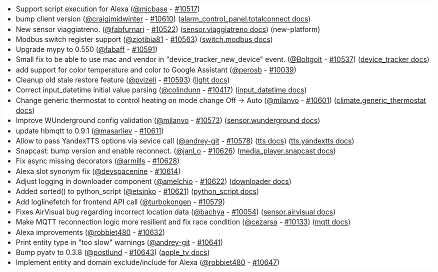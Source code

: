 - Support script execution for Alexa ([@micbase] - [#10517])
- bump client version ([@craigjmidwinter] - [#10610]) ([alarm_control_panel.totalconnect docs])
- New sensor viaggiatreno. ([@fabfurnari] - [#10522]) ([sensor.viaggiatreno docs]) (new-platform)
- Modbus switch register support ([@ziotibia81] - [#10563]) ([switch.modbus docs])
- Upgrade mypy to 0.550 ([@fabaff] - [#10591])
- Small fix to be able to use mac and vendor in "device_tracker_new_device" event. ([@Boltgolt] - [#10537]) ([device_tracker docs])
- add support for color temperature and color to Google Assistant ([@perosb] - [#10039])
- Cleanup old stale restore feature ([@pvizeli] - [#10593]) ([light docs])
- Correct input_datetime initial value parsing ([@colindunn] - [#10417]) ([input_datetime docs])
- Change generic thermostat to control heating on mode change Off -> Auto ([@milanvo] - [#10601]) ([climate.generic_thermostat docs])
- Improve WUnderground config validation ([@milanvo] - [#10573]) ([sensor.wunderground docs])
- update hbmqtt to 0.9.1 ([@masarliev] - [#10611])
- Allow to pass YandexTTS options via sevice call ([@andrey-git] - [#10578]) ([tts docs]) ([tts.yandextts docs])
- Snapcast: bump version and enable reconnect. ([@janLo] - [#10626]) ([media_player.snapcast docs])
- Fix async missing decorators ([@armills] - [#10628])
- Alexa slot synonym fix ([@devspacenine] - [#10614])
- Adjust logging in downloader component ([@amelchio] - [#10622]) ([downloader docs])
- Added sorted() to python_script ([@etsinko] - [#10621]) ([python_script docs])
- Add loglinefetch for frontend API call ([@turbokongen] - [#10579])
- Fixes AirVisual bug regarding incorrect location data ([@bachya] - [#10054]) ([sensor.airvisual docs])
- Make MQTT reconnection logic more resilient and fix race condition ([@cezarsa] - [#10133]) ([mqtt docs])
- Alexa improvements ([@robbiet480] - [#10632])
- Print entity type in "too slow" warnings ([@andrey-git] - [#10641])
- Bump pyatv to 0.3.8 ([@postlund] - [#10643]) ([apple_tv docs])
- Implement entity and domain exclude/include for Alexa ([@robbiet480] - [#10647])

[#10039]: https://github.com/home-assistant/home-assistant/pull/10039
[#10054]: https://github.com/home-assistant/home-assistant/pull/10054
[#10089]: https://github.com/home-assistant/home-assistant/pull/10089
[#10133]: https://github.com/home-assistant/home-assistant/pull/10133
[#10139]: https://github.com/home-assistant/home-assistant/pull/10139
[#10165]: https://github.com/home-assistant/home-assistant/pull/10165
[#10195]: https://github.com/home-assistant/home-assistant/pull/10195
[#10214]: https://github.com/home-assistant/home-assistant/pull/10214
[#10218]: https://github.com/home-assistant/home-assistant/pull/10218
[#10256]: https://github.com/home-assistant/home-assistant/pull/10256
[#10286]: https://github.com/home-assistant/home-assistant/pull/10286
[#10294]: https://github.com/home-assistant/home-assistant/pull/10294
[#10298]: https://github.com/home-assistant/home-assistant/pull/10298
[#10305]: https://github.com/home-assistant/home-assistant/pull/10305
[#10312]: https://github.com/home-assistant/home-assistant/pull/10312
[#10313]: https://github.com/home-assistant/home-assistant/pull/10313
[#10330]: https://github.com/home-assistant/home-assistant/pull/10330
[#10332]: https://github.com/home-assistant/home-assistant/pull/10332
[#10336]: https://github.com/home-assistant/home-assistant/pull/10336
[#10345]: https://github.com/home-assistant/home-assistant/pull/10345
[#10346]: https://github.com/home-assistant/home-assistant/pull/10346
[#10347]: https://github.com/home-assistant/home-assistant/pull/10347
[#10348]: https://github.com/home-assistant/home-assistant/pull/10348
[#10349]: https://github.com/home-assistant/home-assistant/pull/10349
[#10354]: https://github.com/home-assistant/home-assistant/pull/10354
[#10358]: https://github.com/home-assistant/home-assistant/pull/10358
[#10365]: https://github.com/home-assistant/home-assistant/pull/10365
[#10369]: https://github.com/home-assistant/home-assistant/pull/10369
[#10374]: https://github.com/home-assistant/home-assistant/pull/10374
[#10381]: https://github.com/home-assistant/home-assistant/pull/10381
[#10388]: https://github.com/home-assistant/home-assistant/pull/10388
[#10391]: https://github.com/home-assistant/home-assistant/pull/10391
[#10395]: https://github.com/home-assistant/home-assistant/pull/10395
[#10399]: https://github.com/home-assistant/home-assistant/pull/10399
[#10401]: https://github.com/home-assistant/home-assistant/pull/10401
[#10405]: https://github.com/home-assistant/home-assistant/pull/10405
[#10409]: https://github.com/home-assistant/home-assistant/pull/10409
[#10412]: https://github.com/home-assistant/home-assistant/pull/10412
[#10413]: https://github.com/home-assistant/home-assistant/pull/10413
[#10414]: https://github.com/home-assistant/home-assistant/pull/10414
[#10416]: https://github.com/home-assistant/home-assistant/pull/10416
[#10417]: https://github.com/home-assistant/home-assistant/pull/10417
[#10420]: https://github.com/home-assistant/home-assistant/pull/10420
[#10426]: https://github.com/home-assistant/home-assistant/pull/10426
[#10439]: https://github.com/home-assistant/home-assistant/pull/10439
[#10455]: https://github.com/home-assistant/home-assistant/pull/10455
[#10460]: https://github.com/home-assistant/home-assistant/pull/10460
[#10465]: https://github.com/home-assistant/home-assistant/pull/10465
[#10469]: https://github.com/home-assistant/home-assistant/pull/10469
[#10470]: https://github.com/home-assistant/home-assistant/pull/10470
[#10474]: https://github.com/home-assistant/home-assistant/pull/10474
[#10476]: https://github.com/home-assistant/home-assistant/pull/10476
[#10478]: https://github.com/home-assistant/home-assistant/pull/10478
[#10482]: https://github.com/home-assistant/home-assistant/pull/10482
[#10484]: https://github.com/home-assistant/home-assistant/pull/10484

[#10489]: https://github.com/home-assistant/home-assistant/pull/10489
[#10490]: https://github.com/home-assistant/home-assistant/pull/10490
[#10491]: https://github.com/home-assistant/home-assistant/pull/10491
[#10492]: https://github.com/home-assistant/home-assistant/pull/10492
[#10494]: https://github.com/home-assistant/home-assistant/pull/10494
[#10504]: https://github.com/home-assistant/home-assistant/pull/10504
[#10510]: https://github.com/home-assistant/home-assistant/pull/10510
[#10513]: https://github.com/home-assistant/home-assistant/pull/10513
[#10517]: https://github.com/home-assistant/home-assistant/pull/10517
[#10520]: https://github.com/home-assistant/home-assistant/pull/10520
[#10522]: https://github.com/home-assistant/home-assistant/pull/10522
[#10525]: https://github.com/home-assistant/home-assistant/pull/10525
[#10527]: https://github.com/home-assistant/home-assistant/pull/10527
[#10528]: https://github.com/home-assistant/home-assistant/pull/10528
[#10533]: https://github.com/home-assistant/home-assistant/pull/10533
[#10536]: https://github.com/home-assistant/home-assistant/pull/10536
[#10537]: https://github.com/home-assistant/home-assistant/pull/10537
[#10539]: https://github.com/home-assistant/home-assistant/pull/10539
[#10548]: https://github.com/home-assistant/home-assistant/pull/10548
[#10554]: https://github.com/home-assistant/home-assistant/pull/10554
[#10555]: https://github.com/home-assistant/home-assistant/pull/10555
[#10560]: https://github.com/home-assistant/home-assistant/pull/10560
[#10562]: https://github.com/home-assistant/home-assistant/pull/10562
[#10563]: https://github.com/home-assistant/home-assistant/pull/10563
[#10564]: https://github.com/home-assistant/home-assistant/pull/10564
[#10566]: https://github.com/home-assistant/home-assistant/pull/10566
[#10567]: https://github.com/home-assistant/home-assistant/pull/10567
[#10573]: https://github.com/home-assistant/home-assistant/pull/10573
[#10576]: https://github.com/home-assistant/home-assistant/pull/10576
[#10578]: https://github.com/home-assistant/home-assistant/pull/10578
[#10579]: https://github.com/home-assistant/home-assistant/pull/10579
[#10580]: https://github.com/home-assistant/home-assistant/pull/10580
[#10589]: https://github.com/home-assistant/home-assistant/pull/10589
[#10591]: https://github.com/home-assistant/home-assistant/pull/10591
[#10592]: https://github.com/home-assistant/home-assistant/pull/10592
[#10593]: https://github.com/home-assistant/home-assistant/pull/10593
[#10596]: https://github.com/home-assistant/home-assistant/pull/10596
[#10600]: https://github.com/home-assistant/home-assistant/pull/10600
[#10601]: https://github.com/home-assistant/home-assistant/pull/10601
[#10602]: https://github.com/home-assistant/home-assistant/pull/10602
[#10607]: https://github.com/home-assistant/home-assistant/pull/10607
[#10608]: https://github.com/home-assistant/home-assistant/pull/10608
[#10610]: https://github.com/home-assistant/home-assistant/pull/10610
[#10611]: https://github.com/home-assistant/home-assistant/pull/10611
[#10614]: https://github.com/home-assistant/home-assistant/pull/10614
[#10621]: https://github.com/home-assistant/home-assistant/pull/10621
[#10622]: https://github.com/home-assistant/home-assistant/pull/10622
[#10626]: https://github.com/home-assistant/home-assistant/pull/10626
[#10628]: https://github.com/home-assistant/home-assistant/pull/10628
[#10632]: https://github.com/home-assistant/home-assistant/pull/10632
[#10641]: https://github.com/home-assistant/home-assistant/pull/10641
[#10643]: https://github.com/home-assistant/home-assistant/pull/10643
[#10647]: https://github.com/home-assistant/home-assistant/pull/10647
[#9682]: https://github.com/home-assistant/home-assistant/pull/9682
[#9892]: https://github.com/home-assistant/home-assistant/pull/9892
[#9906]: https://github.com/home-assistant/home-assistant/pull/9906
[#9928]: https://github.com/home-assistant/home-assistant/pull/9928
[#9946]: https://github.com/home-assistant/home-assistant/pull/9946
[@Boltgolt]: https://github.com/Boltgolt
[@GenericStudent]: https://github.com/GenericStudent
[@Julius2342]: https://github.com/Julius2342
[@Kane610]: https://github.com/Kane610
[@KapJI]: https://github.com/KapJI
[@MartinHjelmare]: https://github.com/MartinHjelmare
[@MisterWil]: https://github.com/MisterWil
[@NovapaX]: https://github.com/NovapaX
[@OnFreund]: https://github.com/OnFreund
[@SteveEdson]: https://github.com/SteveEdson
[@TopdRob]: https://github.com/TopdRob
[@abjorshammar]: https://github.com/abjorshammar
[@abmantis]: https://github.com/abmantis
[@amelchio]: https://github.com/amelchio
[@andrey-git]: https://github.com/andrey-git
[@arilotter]: https://github.com/arilotter
[@armills]: https://github.com/armills
[@arsaboo]: https://github.com/arsaboo
[@azogue]: https://github.com/azogue
[@bachya]: https://github.com/bachya
[@balloob]: https://github.com/balloob
[@cezarsa]: https://github.com/cezarsa
[@cgtobi]: https://github.com/cgtobi
[@colindunn]: https://github.com/colindunn
[@danielhiversen]: https://github.com/danielhiversen
[@davegravy]: https://github.com/davegravy
[@devspacenine]: https://github.com/devspacenine
[@dgomes]: https://github.com/dgomes
[@echox]: https://github.com/echox
[@ehagan]: https://github.com/ehagan
[@emosenkis]: https://github.com/emosenkis
[@etsinko]: https://github.com/etsinko
[@fabaff]: https://github.com/fabaff
[@fabfurnari]: https://github.com/fabfurnari
[@hmmbob]: https://github.com/hmmbob
[@hthiery]: https://github.com/hthiery
[@iMarkus]: https://github.com/iMarkus
[@jabesq]: https://github.com/jabesq
[@jalmeroth]: https://github.com/jalmeroth
[@janLo]: https://github.com/janLo
[@jwillaz]: https://github.com/jwillaz
[@kmdm]: https://github.com/kmdm
[@marthoc]: https://github.com/marthoc
[@masarliev]: https://github.com/masarliev
[@mbrrg]: https://github.com/mbrrg
[@mdonoughe]: https://github.com/mdonoughe
[@micbase]: https://github.com/micbase
[@milanvo]: https://github.com/milanvo
[@molobrakos]: https://github.com/molobrakos
[@mw-white]: https://github.com/mw-white
[@perosb]: https://github.com/perosb
[@postlund]: https://github.com/postlund
[@pvizeli]: https://github.com/pvizeli
[@r4nd0mbr1ck]: https://github.com/r4nd0mbr1ck
[@robbiet480]: https://github.com/robbiet480
[@c727]: https://github.com/c727
[@robmarkcole]: https://github.com/robmarkcole
[@sander76]: https://github.com/sander76
[@syssi]: https://github.com/syssi
[@tchellomello]: https://github.com/tchellomello
[@tinloaf]: https://github.com/tinloaf
[@turbokongen]: https://github.com/turbokongen
[@vickyg3]: https://github.com/vickyg3
[@w1ll1am23]: https://github.com/w1ll1am23
[@craigjmidwinter]: https://github.com/craigjmidwinter
[@ziotibia81]: https://github.com/ziotibia81
[abode docs]: /integrations/abode/
[alarm_control_panel.spc docs]: /integrations/spc
[alarm_control_panel.totalconnect docs]: /integrations/totalconnect
[apple_tv docs]: /integrations/apple_tv/
[arlo docs]: /integrations/arlo/
[axis docs]: /integrations/axis/
[binary_sensor docs]: /integrations/binary_sensor/
[binary_sensor.aurora docs]: /integrations/aurora
[binary_sensor.spc docs]: /integrations/spc#binary-sensor
[binary_sensor.vultr docs]: /integrations/vultr#binary-sensor
[camera.arlo docs]: /integrations/arlo#camera
[climate docs]: /integrations/climate/
[climate.eq3btsmart docs]: /integrations/eq3btsmart
[climate.generic_thermostat docs]: /integrations/generic_thermostat
[climate.homematic docs]: /integrations/homematic
[climate.knx docs]: /integrations/climate.knx/
[climate.wink docs]: /integrations/wink#climate
[cloud docs]: /integrations/cloud/
[cloud.const docs]: /integrations/cloud.const/
[config.zwave docs]: /integrations/config.zwave/
[configurator docs]: /integrations/configurator/
[counter docs]: /integrations/counter/
[cover.mqtt docs]: /integrations/cover.mqtt/
[device_tracker docs]: /integrations/device_tracker/
[device_tracker.hitron_coda docs]: /integrations/hitron_coda
[device_tracker.owntracks docs]: /integrations/owntracks
[device_tracker.snmp docs]: /integrations/snmp
[device_tracker.tile docs]: /integrations/tile
[device_tracker.tplink docs]: /integrations/tplink
[device_tracker.upc_connect docs]: /integrations/upc_connect
[downloader docs]: /integrations/downloader/
[gc100 docs]: /integrations/gc100/
[google_assistant.smart_home docs]: /integrations/google_assistant
[hassio docs]: /integrations/hassio/
[influxdb docs]: /integrations/influxdb/
[input_datetime docs]: /integrations/input_datetime/
[knx docs]: /integrations/knx/
[lametric docs]: /integrations/lametric/
[light docs]: /integrations/light/
[light.tradfri docs]: /integrations/tradfri
[light.xiaomi_miio docs]: /integrations/light.xiaomi_miio/
[lutron_caseta docs]: /integrations/lutron_caseta/
[media_extractor docs]: /integrations/media_extractor/
[media_player docs]: /integrations/media_player/
[media_player.bluesound docs]: /integrations/bluesound
[media_player.snapcast docs]: /integrations/snapcast
[media_player.universal docs]: /integrations/universal
[media_player.webostv docs]: /integrations/webostv#media-player
[media_player.yamaha_musiccast docs]: /integrations/yamaha_musiccast/
[mqtt docs]: /integrations/mqtt/
[mqtt.discovery docs]: /integrations/mqtt.discovery/
[mqtt.server docs]: /integrations/mqtt.server/
[mqtt_statestream docs]: /integrations/mqtt_statestream/
[neato docs]: /integrations/neato/
[no_ip docs]: /integrations/no_ip/
[notify.apns docs]: /integrations/apns
[notify.free_mobile docs]: /integrations/free_mobile
[notify.html5 docs]: /integrations/html5
[notify.lametric docs]: /integrations/lametric
[notify.simplepush docs]: /integrations/simplepush
[notify.telegram docs]: /integrations/telegram
[python_script docs]: /integrations/python_script/
[remote docs]: /integrations/remote/
[remote.harmony docs]: /integrations/harmony
[ring docs]: /integrations/ring/
[sensor.airvisual docs]: /integrations/airvisual
[sensor.arlo docs]: /integrations/arlo#sensor
[sensor.haveibeenpwned docs]: /integrations/haveibeenpwned
[sensor.lacrosse docs]: /integrations/lacrosse
[sensor.london_air docs]: /integrations/london_air
[sensor.modbus docs]: /integrations/sensor.modbus/
[sensor.neato docs]: /integrations/neato/
[sensor.nederlandse_spoorwegen docs]: /integrations/nederlandse_spoorwegen
[sensor.pyload docs]: /integrations/pyload
[sensor.serial docs]: /integrations/serial
[sensor.snmp docs]: /integrations/snmp#sensor
[sensor.systemmonitor docs]: /integrations/systemmonitor
[sensor.tibber docs]: /integrations/tibber#sensor
[sensor.viaggiatreno docs]: /integrations/viaggiatreno
[sensor.vultr docs]: /integrations/vultr#sensor
[sensor.wunderground docs]: /integrations/wunderground
[sensor.yweather docs]: /integrations/yweather
[sensor.zamg docs]: /integrations/zamg#sensor
[spc docs]: /integrations/spc/
[switch.broadlink docs]: /integrations/broadlink#switch
[switch.hikvisioncam docs]: /integrations/hikvisioncam
[switch.modbus docs]: /integrations/switch.modbus/
[switch.neato docs]: /integrations/neato#switch
[switch.snmp docs]: /integrations/snmp#switch
[switch.xiaomi_miio docs]: /integrations/switch.xiaomi_miio/
[system_log docs]: /integrations/system_log/
[telegram_bot docs]: /integrations/telegram_bot/
[telegram_bot.polling docs]: /integrations/polling
[tradfri docs]: /integrations/tradfri/
[tts docs]: /integrations/tts/
[tts.google docs]: /integrations/google_translate
[tts.yandextts docs]: /integrations/yandextts
[vacuum.neato docs]: /integrations/neato#vacuum
[verisure docs]: /integrations/verisure/
[volvooncall docs]: /integrations/volvooncall/
[vultr docs]: /integrations/vultr/
[weather docs]: /integrations/weather/
[weather.demo docs]: /integrations/weather.demo/
[websocket_api docs]: /integrations/websocket_api/
[zwave docs]: /integrations/zwave/
[#10661]: https://github.com/home-assistant/home-assistant/pull/10661
[#10665]: https://github.com/home-assistant/home-assistant/pull/10665
[#10682]: https://github.com/home-assistant/home-assistant/pull/10682
[#10694]: https://github.com/home-assistant/home-assistant/pull/10694
[@amelchio]: https://github.com/amelchio
[@etsinko]: https://github.com/etsinko
[@tinloaf]: https://github.com/tinloaf
[@titilambert]: https://github.com/titilambert
[remote.harmony docs]: /integrations/harmony
[sensor.hydroquebec docs]: /integrations/hydroquebec
[sensor.time_date docs]: /integrations/time_date
[weather.yweather docs]: /integrations/yweather